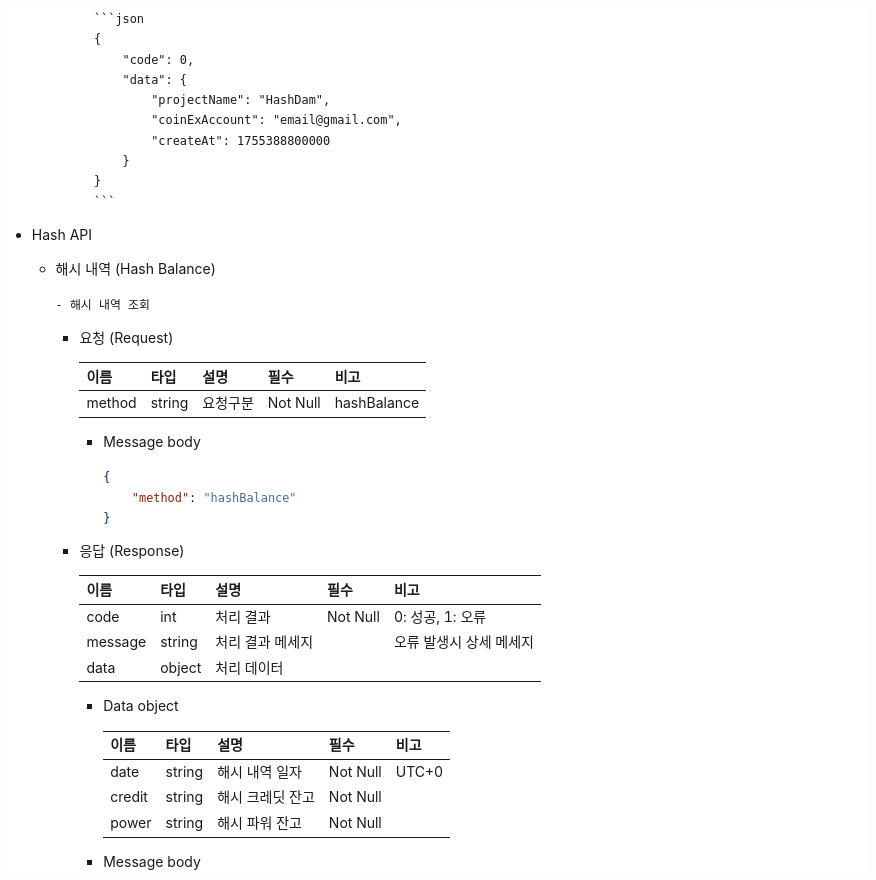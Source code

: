                 ```json
                {
                    "code": 0,
                    "data": {
                        "projectName": "HashDam",
                        "coinExAccount": "email@gmail.com",
                        "createAt": 1755388800000
                    }
                }
                ```
                
        
    
- Hash API
    - 해시 내역 (Hash Balance)
        
        ```
        - 해시 내역 조회
        ```
        
        - 요청 (Request)
            
            
            | 이름 | 타입 | 설명 | 필수 | 비고 |
            | --- | --- | --- | --- | --- |
            | method | string | 요청구분 | Not Null | hashBalance |
            - Message body
                
                ```json
                {
                    "method": "hashBalance"
                }
                ```
                
            
        - 응답 (Response)
            
            
            | 이름 | 타입 | 설명 | 필수 | 비고 |
            | --- | --- | --- | --- | --- |
            | code | int | 처리 결과 | Not Null | 0: 성공, 1: 오류 |
            | message | string | 처리 결과 메세지 |  | 오류 발생시 상세 메세지 |
            | data | object | 처리 데이터 |  |  |
            - Data object
                
                
                | 이름 | 타입 | 설명 | 필수 | 비고 |
                | --- | --- | --- | --- | --- |
                | date | string | 해시 내역 일자 | Not Null | UTC+0 |
                | credit | string | 해시 크레딧 잔고 | Not Null |  |
                | power | string | 해시 파워 잔고 | Not Null |  |
            - Message body
                
